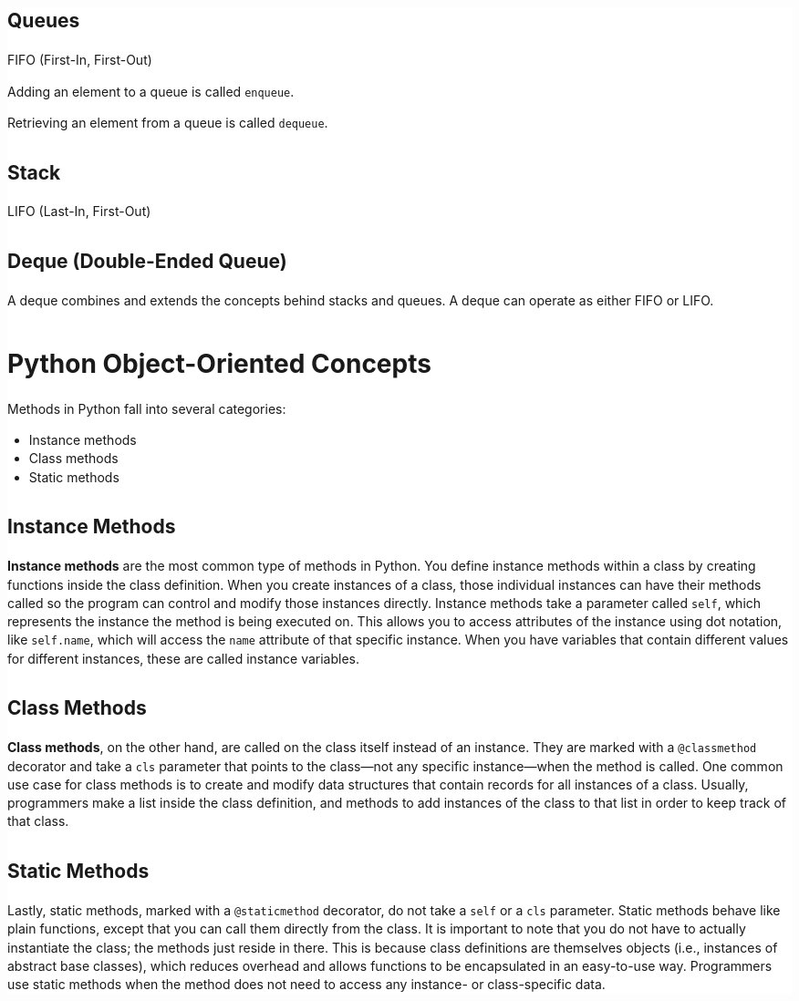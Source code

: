 ## Queues

FIFO (First-In, First-Out)

Adding an element to a queue is called `enqueue`.

Retrieving an element from a queue is called `dequeue`.

## Stack

LIFO (Last-In, First-Out)

## Deque (Double-Ended Queue)

A deque combines and extends the concepts behind stacks and queues. A deque can operate as either FIFO or LIFO.

# Python Object-Oriented Concepts

Methods in Python fall into several categories:

- Instance methods
- Class methods
- Static methods

## Instance Methods

**Instance methods** are the most common type of methods in Python. You define instance methods within a class by creating functions inside the class definition. When you create instances of a class, those individual instances can have their methods called so the program can control and modify those instances directly. Instance methods take a parameter called `self`, which represents the instance the method is being executed on. This allows you to access attributes of the instance using dot notation, like `self.name`, which will access the `name` attribute of that specific instance. When you have variables that contain different values for different instances, these are called instance variables.

## Class Methods

**Class methods**, on the other hand, are called on the class itself instead of an instance. They are marked with a `@classmethod` decorator and take a `cls` parameter that points to the class—not any specific instance—when the method is called. One common use case for class methods is to create and modify data structures that contain records for all instances of a class. Usually, programmers make a list inside the class definition, and methods to add instances of the class to that list in order to keep track of that class.

## Static Methods

Lastly, static methods, marked with a `@staticmethod` decorator, do not take a `self` or a `cls` parameter. Static methods behave like plain functions, except that you can call them directly from the class. It is important to note that you do not have to actually instantiate the class; the methods just reside in there. This is because class definitions are themselves objects (i.e., instances of abstract base classes), which reduces overhead and allows functions to be encapsulated in an easy-to-use way. Programmers use static methods when the method does not need to access any instance- or class-specific data.
